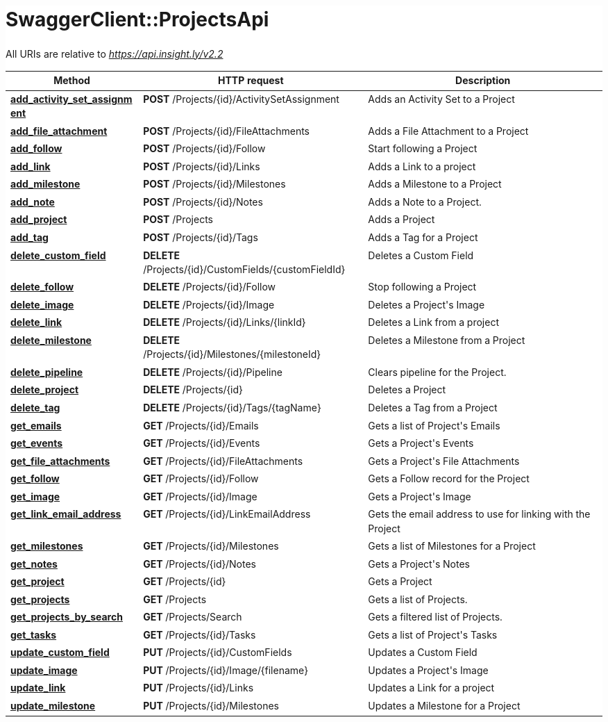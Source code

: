# SwaggerClient::ProjectsApi

All URIs are relative to *https://api.insight.ly/v2.2*

Method | HTTP request | Description
------------- | ------------- | -------------
[**add_activity_set_assignment**](ProjectsApi.md#add_activity_set_assignment) | **POST** /Projects/{id}/ActivitySetAssignment | Adds an Activity Set to a Project
[**add_file_attachment**](ProjectsApi.md#add_file_attachment) | **POST** /Projects/{id}/FileAttachments | Adds a File Attachment to a Project
[**add_follow**](ProjectsApi.md#add_follow) | **POST** /Projects/{id}/Follow | Start following a Project
[**add_link**](ProjectsApi.md#add_link) | **POST** /Projects/{id}/Links | Adds a Link to a project
[**add_milestone**](ProjectsApi.md#add_milestone) | **POST** /Projects/{id}/Milestones | Adds a Milestone to a Project
[**add_note**](ProjectsApi.md#add_note) | **POST** /Projects/{id}/Notes | Adds a Note to a Project.
[**add_project**](ProjectsApi.md#add_project) | **POST** /Projects | Adds a Project
[**add_tag**](ProjectsApi.md#add_tag) | **POST** /Projects/{id}/Tags | Adds a Tag for a Project
[**delete_custom_field**](ProjectsApi.md#delete_custom_field) | **DELETE** /Projects/{id}/CustomFields/{customFieldId} | Deletes a Custom Field
[**delete_follow**](ProjectsApi.md#delete_follow) | **DELETE** /Projects/{id}/Follow | Stop following a Project
[**delete_image**](ProjectsApi.md#delete_image) | **DELETE** /Projects/{id}/Image | Deletes a Project&#39;s Image
[**delete_link**](ProjectsApi.md#delete_link) | **DELETE** /Projects/{id}/Links/{linkId} | Deletes a Link from a project
[**delete_milestone**](ProjectsApi.md#delete_milestone) | **DELETE** /Projects/{id}/Milestones/{milestoneId} | Deletes a Milestone from a Project
[**delete_pipeline**](ProjectsApi.md#delete_pipeline) | **DELETE** /Projects/{id}/Pipeline | Clears pipeline for the Project.
[**delete_project**](ProjectsApi.md#delete_project) | **DELETE** /Projects/{id} | Deletes a Project
[**delete_tag**](ProjectsApi.md#delete_tag) | **DELETE** /Projects/{id}/Tags/{tagName} | Deletes a Tag from a Project
[**get_emails**](ProjectsApi.md#get_emails) | **GET** /Projects/{id}/Emails | Gets a list of Project&#39;s Emails
[**get_events**](ProjectsApi.md#get_events) | **GET** /Projects/{id}/Events | Gets a Project&#39;s Events
[**get_file_attachments**](ProjectsApi.md#get_file_attachments) | **GET** /Projects/{id}/FileAttachments | Gets a Project&#39;s File Attachments
[**get_follow**](ProjectsApi.md#get_follow) | **GET** /Projects/{id}/Follow | Gets a Follow record for the Project
[**get_image**](ProjectsApi.md#get_image) | **GET** /Projects/{id}/Image | Gets a Project&#39;s Image
[**get_link_email_address**](ProjectsApi.md#get_link_email_address) | **GET** /Projects/{id}/LinkEmailAddress | Gets the email address to use for linking with the Project
[**get_milestones**](ProjectsApi.md#get_milestones) | **GET** /Projects/{id}/Milestones | Gets a list of Milestones for a Project
[**get_notes**](ProjectsApi.md#get_notes) | **GET** /Projects/{id}/Notes | Gets a Project&#39;s Notes
[**get_project**](ProjectsApi.md#get_project) | **GET** /Projects/{id} | Gets a Project
[**get_projects**](ProjectsApi.md#get_projects) | **GET** /Projects | Gets a list of Projects.
[**get_projects_by_search**](ProjectsApi.md#get_projects_by_search) | **GET** /Projects/Search | Gets a filtered list of Projects.
[**get_tasks**](ProjectsApi.md#get_tasks) | **GET** /Projects/{id}/Tasks | Gets a list of Project&#39;s Tasks
[**update_custom_field**](ProjectsApi.md#update_custom_field) | **PUT** /Projects/{id}/CustomFields | Updates a Custom Field
[**update_image**](ProjectsApi.md#update_image) | **PUT** /Projects/{id}/Image/{filename} | Updates a Project&#39;s Image
[**update_link**](ProjectsApi.md#update_link) | **PUT** /Projects/{id}/Links | Updates a Link for a project
[**update_milestone**](ProjectsApi.md#update_milestone) | **PUT** /Projects/{id}/Milestones | Updates a Milestone for a Project